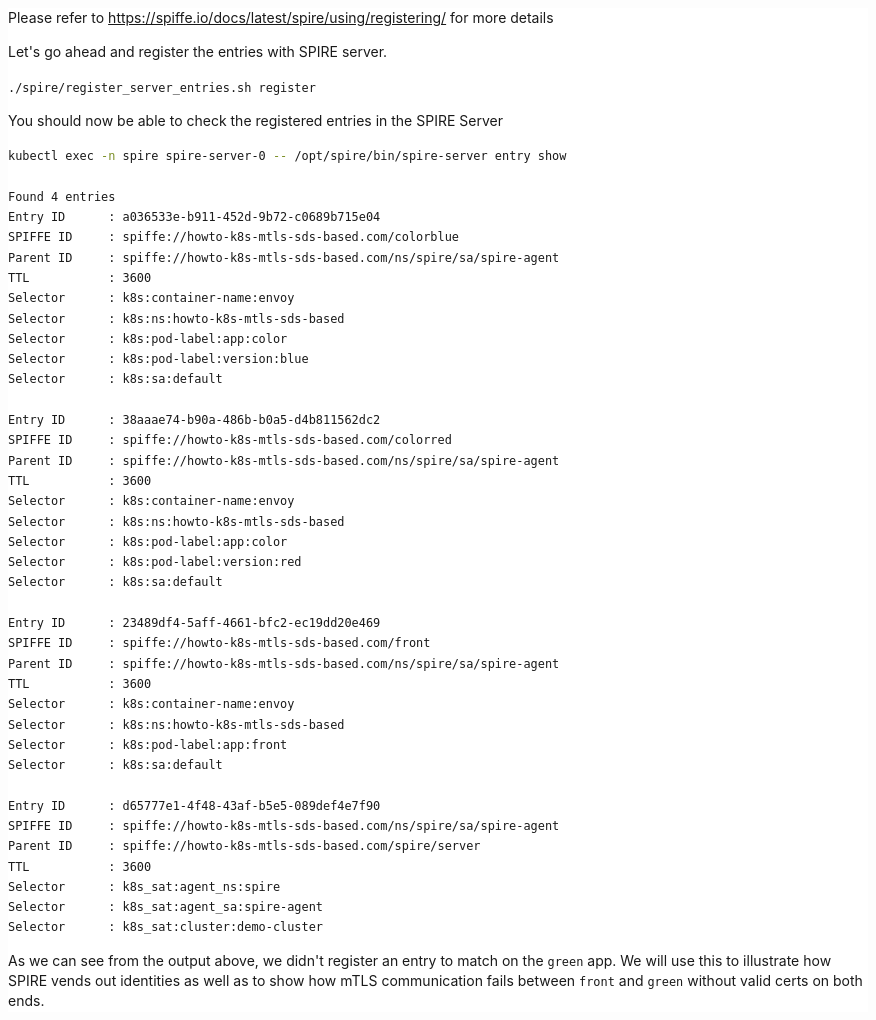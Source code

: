 Please refer to https://spiffe.io/docs/latest/spire/using/registering/ for more details

Let's go ahead and register the entries with SPIRE server.

```bash
./spire/register_server_entries.sh register
```

You should now be able to check the registered entries in the SPIRE Server

```bash
kubectl exec -n spire spire-server-0 -- /opt/spire/bin/spire-server entry show

Found 4 entries
Entry ID      : a036533e-b911-452d-9b72-c0689b715e04
SPIFFE ID     : spiffe://howto-k8s-mtls-sds-based.com/colorblue
Parent ID     : spiffe://howto-k8s-mtls-sds-based.com/ns/spire/sa/spire-agent
TTL           : 3600
Selector      : k8s:container-name:envoy
Selector      : k8s:ns:howto-k8s-mtls-sds-based
Selector      : k8s:pod-label:app:color
Selector      : k8s:pod-label:version:blue
Selector      : k8s:sa:default

Entry ID      : 38aaae74-b90a-486b-b0a5-d4b811562dc2
SPIFFE ID     : spiffe://howto-k8s-mtls-sds-based.com/colorred
Parent ID     : spiffe://howto-k8s-mtls-sds-based.com/ns/spire/sa/spire-agent
TTL           : 3600
Selector      : k8s:container-name:envoy
Selector      : k8s:ns:howto-k8s-mtls-sds-based
Selector      : k8s:pod-label:app:color
Selector      : k8s:pod-label:version:red
Selector      : k8s:sa:default

Entry ID      : 23489df4-5aff-4661-bfc2-ec19dd20e469
SPIFFE ID     : spiffe://howto-k8s-mtls-sds-based.com/front
Parent ID     : spiffe://howto-k8s-mtls-sds-based.com/ns/spire/sa/spire-agent
TTL           : 3600
Selector      : k8s:container-name:envoy
Selector      : k8s:ns:howto-k8s-mtls-sds-based
Selector      : k8s:pod-label:app:front
Selector      : k8s:sa:default

Entry ID      : d65777e1-4f48-43af-b5e5-089def4e7f90
SPIFFE ID     : spiffe://howto-k8s-mtls-sds-based.com/ns/spire/sa/spire-agent
Parent ID     : spiffe://howto-k8s-mtls-sds-based.com/spire/server
TTL           : 3600
Selector      : k8s_sat:agent_ns:spire
Selector      : k8s_sat:agent_sa:spire-agent
Selector      : k8s_sat:cluster:demo-cluster

```
As we can see from the output above, we didn't register an entry to match on the `green` app. We will use this to illustrate how SPIRE vends out identities as well as to show how mTLS communication fails between `front` and `green` without valid certs on both ends.
                                                                                                                                       